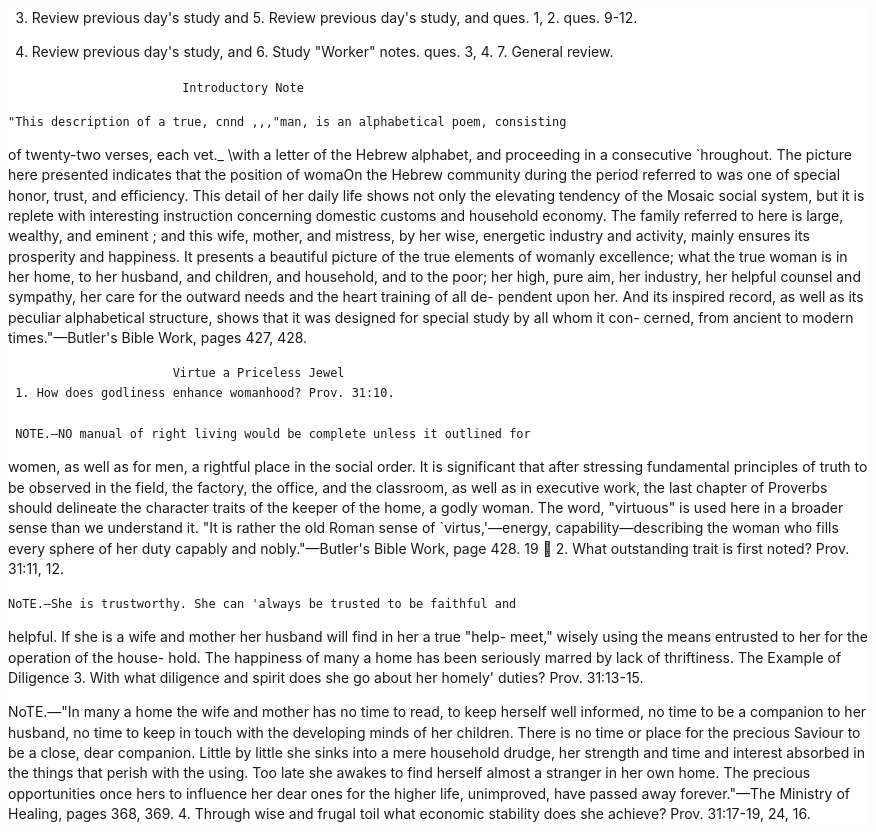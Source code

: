   3. Review previous day's study and 5. Review previous day's study, and
        ques. 1, 2.                          ques. 9-12.
  3. Review previous day's study, and  6. Study "Worker" notes.
        ques. 3, 4.                    7. General review.

                              Introductory Note
    "This description of a true, cnnd ,,,"man, is an alphabetical poem, consisting
of twenty-two verses, each vet._                   \with a letter of the Hebrew
alphabet, and proceeding in a consecutive          \`hroughout. The picture here
presented indicates that the position of womaOn the Hebrew community
during the period referred to was one of special honor, trust, and efficiency.
This detail of her daily life shows not only the elevating tendency of the
Mosaic social system, but it is replete with interesting instruction concerning
domestic customs and household economy. The family referred to here is
large, wealthy, and eminent ; and this wife, mother, and mistress, by her wise,
energetic industry and activity, mainly ensures its prosperity and happiness.
It presents a beautiful picture of the true elements of womanly excellence; what
the true woman is in her home, to her husband, and children, and household,
and to the poor; her high, pure aim, her industry, her helpful counsel and
sympathy, her care for the outward needs and the heart training of all de-
pendent upon her. And its inspired record, as well as its peculiar alphabetical
structure, shows that it was designed for special study by all whom it con-
cerned, from ancient to modern times."—Butler's Bible Work, pages 427, 428.

                           Virtue a Priceless Jewel
     1. How does godliness enhance womanhood? Prov. 31:10.

     NOTE.—NO manual of right living would be complete unless it outlined for
 women, as well as for men, a rightful place in the social order. It is significant
 that after stressing fundamental principles of truth to be observed in the field,
 the factory, the office, and the classroom, as well as in executive work, the
 last chapter of Proverbs should delineate the character traits of the keeper of
 the home, a godly woman.
     The word, "virtuous" is used here in a broader sense than we understand it.
 "It is rather the old Roman sense of `virtus,'—energy, capability—describing
 the woman who fills every sphere of her duty capably and nobly."—Butler's
 Bible Work, page 428.
                                        19
   2. What outstanding trait is first noted? Prov. 31:11, 12.

    NoTE.—She is trustworthy. She can 'always be trusted to be faithful and
helpful. If she is a wife and mother her husband will find in her a true "help-
meet," wisely using the means entrusted to her for the operation of the house-
hold. The happiness of many a home has been seriously marred by lack of
thriftiness.
                        The Example of Diligence
   3. With what diligence and spirit does she go about her homely'
duties? Prov. 31:13-15.

   NoTE.—"In many a home the wife and mother has no time to read, to keep
herself well informed, no time to be a companion to her husband, no time to
keep in touch with the developing minds of her children. There is no time or
place for the precious Saviour to be a close, dear companion. Little by little
she sinks into a mere household drudge, her strength and time and interest
absorbed in the things that perish with the using. Too late she awakes to find
herself almost a stranger in her own home. The precious opportunities once
hers to influence her dear ones for the higher life, unimproved, have passed
away forever."—The Ministry of Healing, pages 368, 369.
   4. Through wise and frugal toil what economic stability does
she achieve? Prov. 31:17-19, 24, 16.
